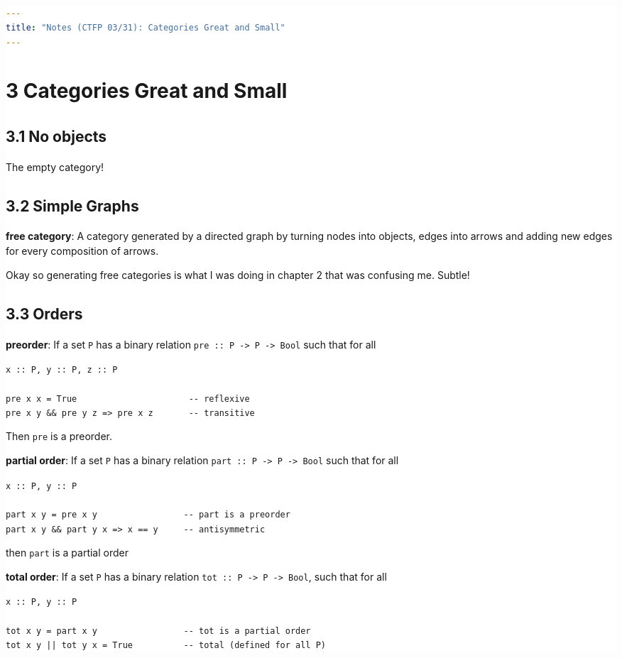 ```yaml
---
title: "Notes (CTFP 03/31): Categories Great and Small"
---
```


# 3 Categories Great and Small

## 3.1 No objects

The empty category!

## 3.2 Simple Graphs

**free category**: A category generated by a directed graph by turning
nodes into objects, edges into arrows and adding new edges for every composition
of arrows.

Okay so generating free categories is what I was doing in chapter 2 that
was confusing me. Subtle!

## 3.3 Orders

**preorder**: If a set `P` has a binary relation `pre :: P -> P -> Bool` such
that for all

```
x :: P, y :: P, z :: P

pre x x = True                      -- reflexive
pre x y && pre y z => pre x z       -- transitive
```

Then `pre` is a preorder.

**partial order**: If a set `P` has a binary relation `part :: P -> P -> Bool`
such that for all

```
x :: P, y :: P

part x y = pre x y                 -- part is a preorder
part x y && part y x => x == y     -- antisymmetric
```

then `part` is a partial order

**total order**: If a set `P` has a binary relation `tot :: P -> P -> Bool`,
such that for all

```
x :: P, y :: P

tot x y = part x y                 -- tot is a partial order
tot x y || tot y x = True          -- total (defined for all P)
```
